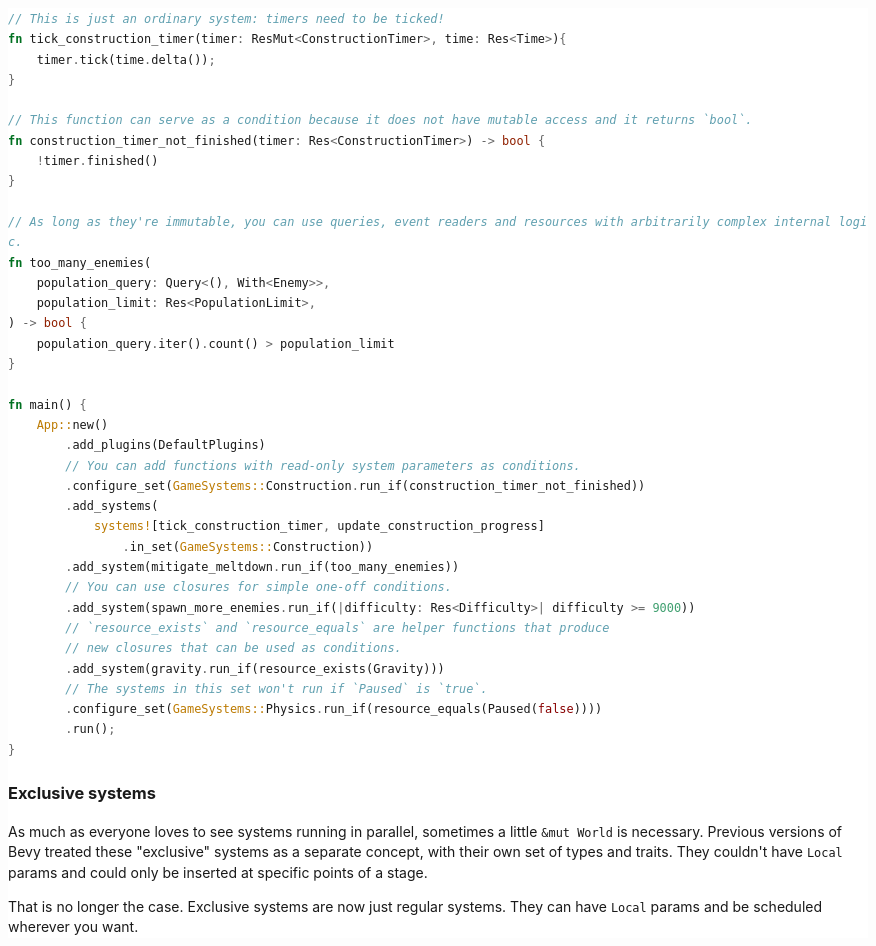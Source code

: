 ```rust
// This is just an ordinary system: timers need to be ticked!
fn tick_construction_timer(timer: ResMut<ConstructionTimer>, time: Res<Time>){
    timer.tick(time.delta());
}

// This function can serve as a condition because it does not have mutable access and it returns `bool`.
fn construction_timer_not_finished(timer: Res<ConstructionTimer>) -> bool {
    !timer.finished()
}

// As long as they're immutable, you can use queries, event readers and resources with arbitrarily complex internal logic.
fn too_many_enemies(
    population_query: Query<(), With<Enemy>>,
    population_limit: Res<PopulationLimit>,
) -> bool {
    population_query.iter().count() > population_limit
}

fn main() {
    App::new()
        .add_plugins(DefaultPlugins)
        // You can add functions with read-only system parameters as conditions.
        .configure_set(GameSystems::Construction.run_if(construction_timer_not_finished))
        .add_systems(
            systems![tick_construction_timer, update_construction_progress]
                .in_set(GameSystems::Construction))
        .add_system(mitigate_meltdown.run_if(too_many_enemies))
        // You can use closures for simple one-off conditions.
        .add_system(spawn_more_enemies.run_if(|difficulty: Res<Difficulty>| difficulty >= 9000))
        // `resource_exists` and `resource_equals` are helper functions that produce
        // new closures that can be used as conditions.
        .add_system(gravity.run_if(resource_exists(Gravity)))
        // The systems in this set won't run if `Paused` is `true`.
        .configure_set(GameSystems::Physics.run_if(resource_equals(Paused(false))))
        .run();
}
```

### Exclusive systems

As much as everyone loves to see systems running in parallel, sometimes a little `&mut World` is necessary.
Previous versions of Bevy treated these "exclusive" systems as a separate concept, with their own set of types and traits.
They couldn't have `Local` params and could only be inserted at specific points of a stage.

That is no longer the case.
Exclusive systems are now just regular systems.
They can have `Local` params and be scheduled wherever you want.
